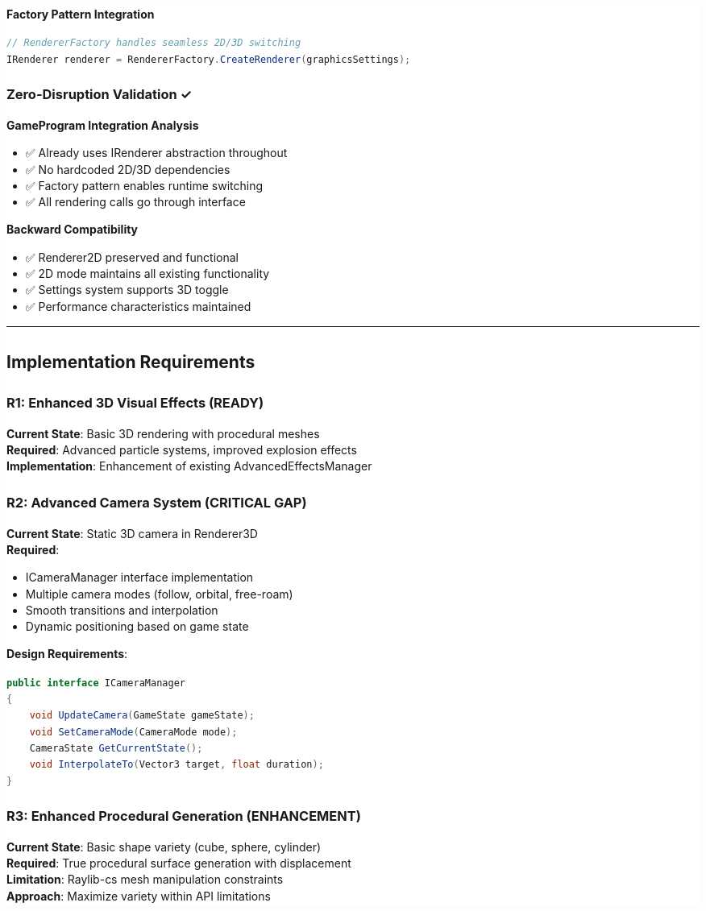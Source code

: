 **Factory Pattern Integration**
```csharp
// RendererFactory handles seamless 2D/3D switching
IRenderer renderer = RendererFactory.CreateRenderer(graphicsSettings);
```

### Zero-Disruption Validation ✓

**GameProgram Integration Analysis**
- ✅ Already uses IRenderer abstraction throughout
- ✅ No hardcoded 2D/3D dependencies
- ✅ Factory pattern enables runtime switching
- ✅ All rendering calls go through interface

**Backward Compatibility**
- ✅ Renderer2D preserved and functional
- ✅ 2D mode maintains all existing functionality  
- ✅ Settings system supports 3D toggle
- ✅ Performance characteristics maintained

---

## Implementation Requirements

### R1: Enhanced 3D Visual Effects (READY)
**Current State**: Basic 3D rendering with procedural meshes  
**Required**: Advanced particle systems, improved explosion effects  
**Implementation**: Enhancement of existing AdvancedEffectsManager

### R2: Advanced Camera System (CRITICAL GAP)
**Current State**: Static 3D camera in Renderer3D  
**Required**: 
- ICameraManager interface implementation
- Multiple camera modes (follow, orbital, free-roam)  
- Smooth transitions and interpolation
- Dynamic positioning based on game state

**Design Requirements**:
```csharp
public interface ICameraManager
{
    void UpdateCamera(GameState gameState);
    void SetCameraMode(CameraMode mode);
    CameraState GetCurrentState();  
    void InterpolateTo(Vector3 target, float duration);
}
```

### R3: Enhanced Procedural Generation (ENHANCEMENT)
**Current State**: Basic shape variety (cube, sphere, cylinder)  
**Required**: True procedural surface generation with displacement  
**Limitation**: Raylib-cs mesh manipulation constraints  
**Approach**: Maximize variety within API limitations
